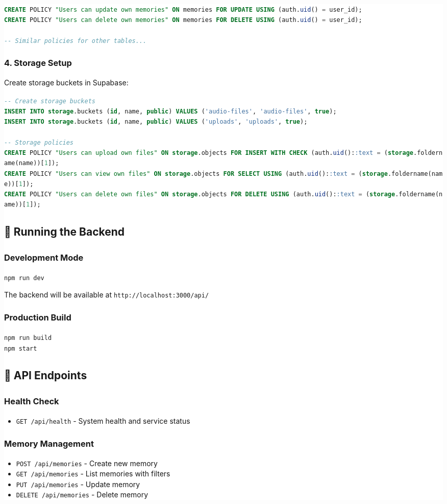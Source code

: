 ```sql
CREATE POLICY "Users can update own memories" ON memories FOR UPDATE USING (auth.uid() = user_id);
CREATE POLICY "Users can delete own memories" ON memories FOR DELETE USING (auth.uid() = user_id);

-- Similar policies for other tables...
```

### 4. Storage Setup

Create storage buckets in Supabase:

```sql
-- Create storage buckets
INSERT INTO storage.buckets (id, name, public) VALUES ('audio-files', 'audio-files', true);
INSERT INTO storage.buckets (id, name, public) VALUES ('uploads', 'uploads', true);

-- Storage policies
CREATE POLICY "Users can upload own files" ON storage.objects FOR INSERT WITH CHECK (auth.uid()::text = (storage.foldername(name))[1]);
CREATE POLICY "Users can view own files" ON storage.objects FOR SELECT USING (auth.uid()::text = (storage.foldername(name))[1]);
CREATE POLICY "Users can delete own files" ON storage.objects FOR DELETE USING (auth.uid()::text = (storage.foldername(name))[1]);
```

## 🚀 Running the Backend

### Development Mode

```bash
npm run dev
```

The backend will be available at `http://localhost:3000/api/`

### Production Build

```bash
npm run build
npm start
```

## 📡 API Endpoints

### Health Check
- `GET /api/health` - System health and service status

### Memory Management
- `POST /api/memories` - Create new memory
- `GET /api/memories` - List memories with filters
- `PUT /api/memories` - Update memory
- `DELETE /api/memories` - Delete memory
